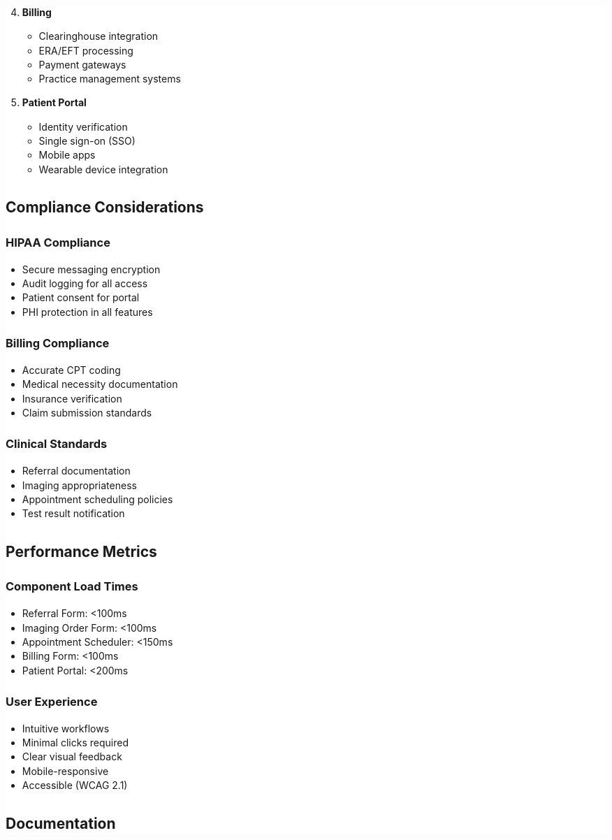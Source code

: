 4. **Billing**
   - Clearinghouse integration
   - ERA/EFT processing
   - Payment gateways
   - Practice management systems

5. **Patient Portal**
   - Identity verification
   - Single sign-on (SSO)
   - Mobile apps
   - Wearable device integration

## Compliance Considerations

### HIPAA Compliance
- Secure messaging encryption
- Audit logging for all access
- Patient consent for portal
- PHI protection in all features

### Billing Compliance
- Accurate CPT coding
- Medical necessity documentation
- Insurance verification
- Claim submission standards

### Clinical Standards
- Referral documentation
- Imaging appropriateness
- Appointment scheduling policies
- Test result notification

## Performance Metrics

### Component Load Times
- Referral Form: <100ms
- Imaging Order Form: <100ms
- Appointment Scheduler: <150ms
- Billing Form: <100ms
- Patient Portal: <200ms

### User Experience
- Intuitive workflows
- Minimal clicks required
- Clear visual feedback
- Mobile-responsive
- Accessible (WCAG 2.1)

## Documentation
